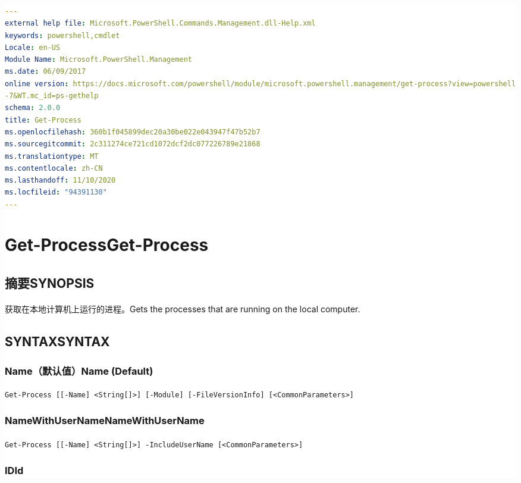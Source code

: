 ```yaml
---
external help file: Microsoft.PowerShell.Commands.Management.dll-Help.xml
keywords: powershell,cmdlet
Locale: en-US
Module Name: Microsoft.PowerShell.Management
ms.date: 06/09/2017
online version: https://docs.microsoft.com/powershell/module/microsoft.powershell.management/get-process?view=powershell-7&WT.mc_id=ps-gethelp
schema: 2.0.0
title: Get-Process
ms.openlocfilehash: 360b1f045899dec20a30be022e043947f47b52b7
ms.sourcegitcommit: 2c311274ce721cd1072dcf2dc077226789e21868
ms.translationtype: MT
ms.contentlocale: zh-CN
ms.lasthandoff: 11/10/2020
ms.locfileid: "94391130"
---
```

# <span data-ttu-id="12e3c-103">Get-Process</span><span class="sxs-lookup"><span data-stu-id="12e3c-103">Get-Process</span></span>

## <span data-ttu-id="12e3c-104">摘要</span><span class="sxs-lookup"><span data-stu-id="12e3c-104">SYNOPSIS</span></span>
<span data-ttu-id="12e3c-105">获取在本地计算机上运行的进程。</span><span class="sxs-lookup"><span data-stu-id="12e3c-105">Gets the processes that are running on the local computer.</span></span>

## <span data-ttu-id="12e3c-106">SYNTAX</span><span class="sxs-lookup"><span data-stu-id="12e3c-106">SYNTAX</span></span>

### <span data-ttu-id="12e3c-107">Name（默认值）</span><span class="sxs-lookup"><span data-stu-id="12e3c-107">Name (Default)</span></span>

```
Get-Process [[-Name] <String[]>] [-Module] [-FileVersionInfo] [<CommonParameters>]
```

### <span data-ttu-id="12e3c-108">NameWithUserName</span><span class="sxs-lookup"><span data-stu-id="12e3c-108">NameWithUserName</span></span>

```
Get-Process [[-Name] <String[]>] -IncludeUserName [<CommonParameters>]
```

### <span data-ttu-id="12e3c-109">ID</span><span class="sxs-lookup"><span data-stu-id="12e3c-109">Id</span></span>
